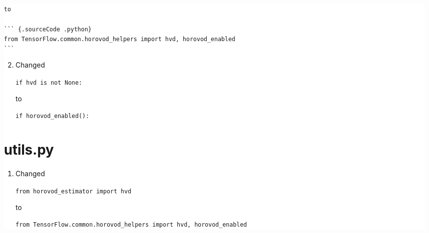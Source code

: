    to

    ``` {.sourceCode .python}
    from TensorFlow.common.horovod_helpers import hvd, horovod_enabled
    ```

2.  Changed

    ``` {.sourceCode .python}
    if hvd is not None:
    ```

    to

    ``` {.sourceCode .python}
    if horovod_enabled():
    ```

utils.py
========

1.  Changed

    ``` {.sourceCode .python}
    from horovod_estimator import hvd
    ```

    to

    ``` {.sourceCode .python}
    from TensorFlow.common.horovod_helpers import hvd, horovod_enabled
    ```
